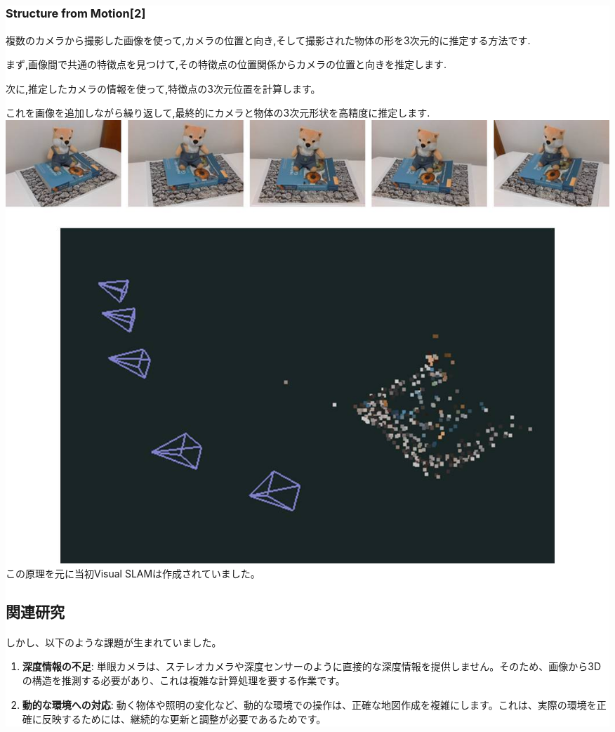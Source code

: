 ### Structure from Motion[2]
複数のカメラから撮影した画像を使って,カメラの位置と向き,そして撮影された物体の形を3次元的に推定する方法です.

まず,画像間で共通の特徴点を見つけて,その特徴点の位置関係からカメラの位置と向きを推定します.

次に,推定したカメラの情報を使って,特徴点の3次元位置を計算します。

これを画像を追加しながら繰り返して,最終的にカメラと物体の3次元形状を高精度に推定します.
![Alt text](image-3.png)
この原理を元に当初Visual SLAMは作成されていました。


## 関連研究


しかし、以下のような課題が生まれていました。

1. **深度情報の不足**: 単眼カメラは、ステレオカメラや深度センサーのように直接的な深度情報を提供しません。そのため、画像から3Dの構造を推測する必要があり、これは複雑な計算処理を要する作業です。

2. **動的な環境への対応**: 動く物体や照明の変化など、動的な環境での操作は、正確な地図作成を複雑にします。これは、実際の環境を正確に反映するためには、継続的な更新と調整が必要であるためです。
